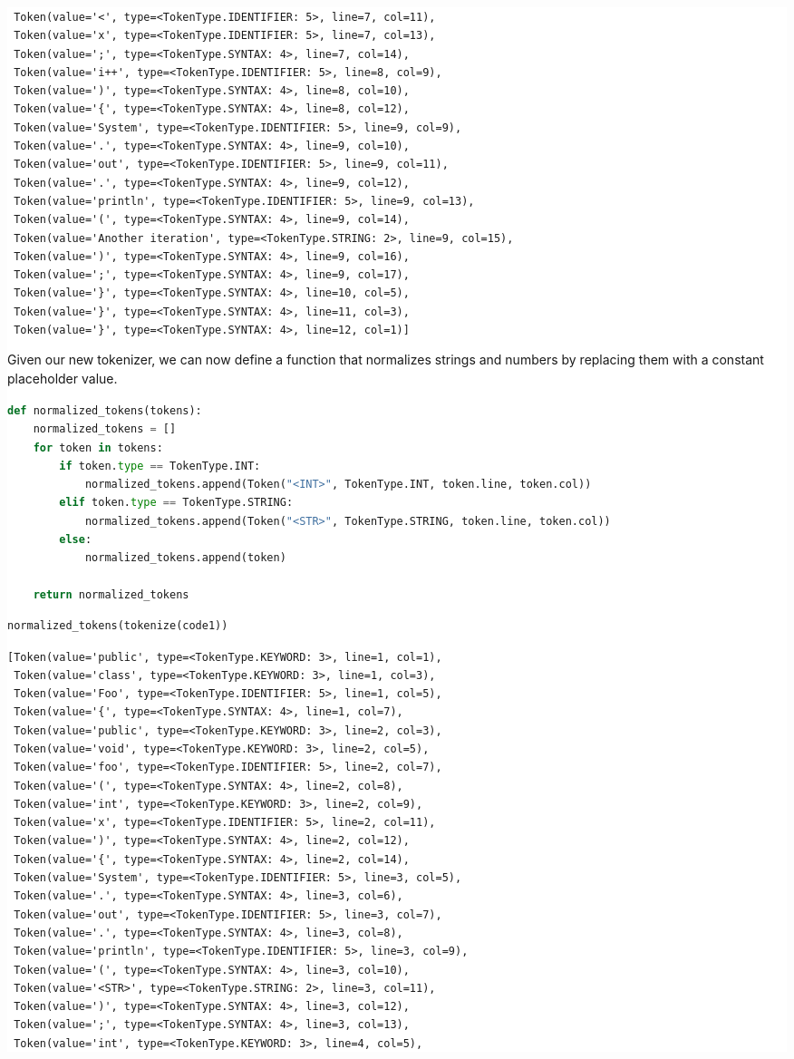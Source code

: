      Token(value='<', type=<TokenType.IDENTIFIER: 5>, line=7, col=11),
     Token(value='x', type=<TokenType.IDENTIFIER: 5>, line=7, col=13),
     Token(value=';', type=<TokenType.SYNTAX: 4>, line=7, col=14),
     Token(value='i++', type=<TokenType.IDENTIFIER: 5>, line=8, col=9),
     Token(value=')', type=<TokenType.SYNTAX: 4>, line=8, col=10),
     Token(value='{', type=<TokenType.SYNTAX: 4>, line=8, col=12),
     Token(value='System', type=<TokenType.IDENTIFIER: 5>, line=9, col=9),
     Token(value='.', type=<TokenType.SYNTAX: 4>, line=9, col=10),
     Token(value='out', type=<TokenType.IDENTIFIER: 5>, line=9, col=11),
     Token(value='.', type=<TokenType.SYNTAX: 4>, line=9, col=12),
     Token(value='println', type=<TokenType.IDENTIFIER: 5>, line=9, col=13),
     Token(value='(', type=<TokenType.SYNTAX: 4>, line=9, col=14),
     Token(value='Another iteration', type=<TokenType.STRING: 2>, line=9, col=15),
     Token(value=')', type=<TokenType.SYNTAX: 4>, line=9, col=16),
     Token(value=';', type=<TokenType.SYNTAX: 4>, line=9, col=17),
     Token(value='}', type=<TokenType.SYNTAX: 4>, line=10, col=5),
     Token(value='}', type=<TokenType.SYNTAX: 4>, line=11, col=3),
     Token(value='}', type=<TokenType.SYNTAX: 4>, line=12, col=1)]



Given our new tokenizer, we can now define a function that normalizes strings and numbers by replacing them with a constant placeholder value.


```python
def normalized_tokens(tokens):
    normalized_tokens = []
    for token in tokens:
        if token.type == TokenType.INT:
            normalized_tokens.append(Token("<INT>", TokenType.INT, token.line, token.col))
        elif token.type == TokenType.STRING:
            normalized_tokens.append(Token("<STR>", TokenType.STRING, token.line, token.col))
        else:
            normalized_tokens.append(token)
    
    return normalized_tokens
```


```python
normalized_tokens(tokenize(code1))
```




    [Token(value='public', type=<TokenType.KEYWORD: 3>, line=1, col=1),
     Token(value='class', type=<TokenType.KEYWORD: 3>, line=1, col=3),
     Token(value='Foo', type=<TokenType.IDENTIFIER: 5>, line=1, col=5),
     Token(value='{', type=<TokenType.SYNTAX: 4>, line=1, col=7),
     Token(value='public', type=<TokenType.KEYWORD: 3>, line=2, col=3),
     Token(value='void', type=<TokenType.KEYWORD: 3>, line=2, col=5),
     Token(value='foo', type=<TokenType.IDENTIFIER: 5>, line=2, col=7),
     Token(value='(', type=<TokenType.SYNTAX: 4>, line=2, col=8),
     Token(value='int', type=<TokenType.KEYWORD: 3>, line=2, col=9),
     Token(value='x', type=<TokenType.IDENTIFIER: 5>, line=2, col=11),
     Token(value=')', type=<TokenType.SYNTAX: 4>, line=2, col=12),
     Token(value='{', type=<TokenType.SYNTAX: 4>, line=2, col=14),
     Token(value='System', type=<TokenType.IDENTIFIER: 5>, line=3, col=5),
     Token(value='.', type=<TokenType.SYNTAX: 4>, line=3, col=6),
     Token(value='out', type=<TokenType.IDENTIFIER: 5>, line=3, col=7),
     Token(value='.', type=<TokenType.SYNTAX: 4>, line=3, col=8),
     Token(value='println', type=<TokenType.IDENTIFIER: 5>, line=3, col=9),
     Token(value='(', type=<TokenType.SYNTAX: 4>, line=3, col=10),
     Token(value='<STR>', type=<TokenType.STRING: 2>, line=3, col=11),
     Token(value=')', type=<TokenType.SYNTAX: 4>, line=3, col=12),
     Token(value=';', type=<TokenType.SYNTAX: 4>, line=3, col=13),
     Token(value='int', type=<TokenType.KEYWORD: 3>, line=4, col=5),